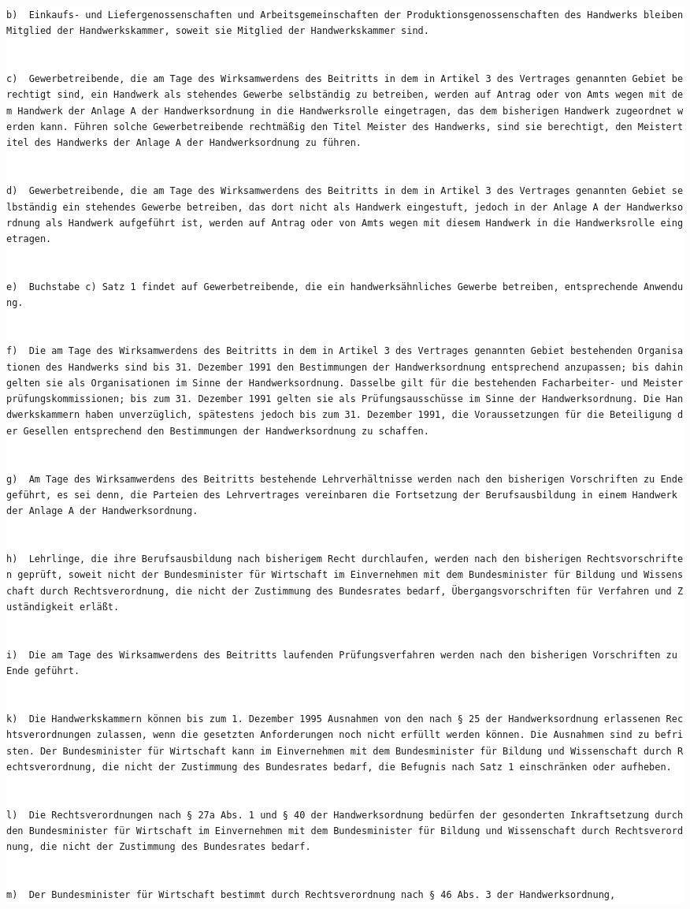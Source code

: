     b)  Einkaufs- und Liefergenossenschaften und Arbeitsgemeinschaften der Produktionsgenossenschaften des Handwerks bleiben Mitglied der Handwerkskammer, soweit sie Mitglied der Handwerkskammer sind.


    c)  Gewerbetreibende, die am Tage des Wirksamwerdens des Beitritts in dem in Artikel 3 des Vertrages genannten Gebiet berechtigt sind, ein Handwerk als stehendes Gewerbe selbständig zu betreiben, werden auf Antrag oder von Amts wegen mit dem Handwerk der Anlage A der Handwerksordnung in die Handwerksrolle eingetragen, das dem bisherigen Handwerk zugeordnet werden kann. Führen solche Gewerbetreibende rechtmäßig den Titel Meister des Handwerks, sind sie berechtigt, den Meistertitel des Handwerks der Anlage A der Handwerksordnung zu führen.


    d)  Gewerbetreibende, die am Tage des Wirksamwerdens des Beitritts in dem in Artikel 3 des Vertrages genannten Gebiet selbständig ein stehendes Gewerbe betreiben, das dort nicht als Handwerk eingestuft, jedoch in der Anlage A der Handwerksordnung als Handwerk aufgeführt ist, werden auf Antrag oder von Amts wegen mit diesem Handwerk in die Handwerksrolle eingetragen.


    e)  Buchstabe c) Satz 1 findet auf Gewerbetreibende, die ein handwerksähnliches Gewerbe betreiben, entsprechende Anwendung.


    f)  Die am Tage des Wirksamwerdens des Beitritts in dem in Artikel 3 des Vertrages genannten Gebiet bestehenden Organisationen des Handwerks sind bis 31. Dezember 1991 den Bestimmungen der Handwerksordnung entsprechend anzupassen; bis dahin gelten sie als Organisationen im Sinne der Handwerksordnung. Dasselbe gilt für die bestehenden Facharbeiter- und Meisterprüfungskommissionen; bis zum 31. Dezember 1991 gelten sie als Prüfungsausschüsse im Sinne der Handwerksordnung. Die Handwerkskammern haben unverzüglich, spätestens jedoch bis zum 31. Dezember 1991, die Voraussetzungen für die Beteiligung der Gesellen entsprechend den Bestimmungen der Handwerksordnung zu schaffen.


    g)  Am Tage des Wirksamwerdens des Beitritts bestehende Lehrverhältnisse werden nach den bisherigen Vorschriften zu Ende geführt, es sei denn, die Parteien des Lehrvertrages vereinbaren die Fortsetzung der Berufsausbildung in einem Handwerk der Anlage A der Handwerksordnung.


    h)  Lehrlinge, die ihre Berufsausbildung nach bisherigem Recht durchlaufen, werden nach den bisherigen Rechtsvorschriften geprüft, soweit nicht der Bundesminister für Wirtschaft im Einvernehmen mit dem Bundesminister für Bildung und Wissenschaft durch Rechtsverordnung, die nicht der Zustimmung des Bundesrates bedarf, Übergangsvorschriften für Verfahren und Zuständigkeit erläßt.


    i)  Die am Tage des Wirksamwerdens des Beitritts laufenden Prüfungsverfahren werden nach den bisherigen Vorschriften zu Ende geführt.


    k)  Die Handwerkskammern können bis zum 1. Dezember 1995 Ausnahmen von den nach § 25 der Handwerksordnung erlassenen Rechtsverordnungen zulassen, wenn die gesetzten Anforderungen noch nicht erfüllt werden können. Die Ausnahmen sind zu befristen. Der Bundesminister für Wirtschaft kann im Einvernehmen mit dem Bundesminister für Bildung und Wissenschaft durch Rechtsverordnung, die nicht der Zustimmung des Bundesrates bedarf, die Befugnis nach Satz 1 einschränken oder aufheben.


    l)  Die Rechtsverordnungen nach § 27a Abs. 1 und § 40 der Handwerksordnung bedürfen der gesonderten Inkraftsetzung durch den Bundesminister für Wirtschaft im Einvernehmen mit dem Bundesminister für Bildung und Wissenschaft durch Rechtsverordnung, die nicht der Zustimmung des Bundesrates bedarf.


    m)  Der Bundesminister für Wirtschaft bestimmt durch Rechtsverordnung nach § 46 Abs. 3 der Handwerksordnung,







